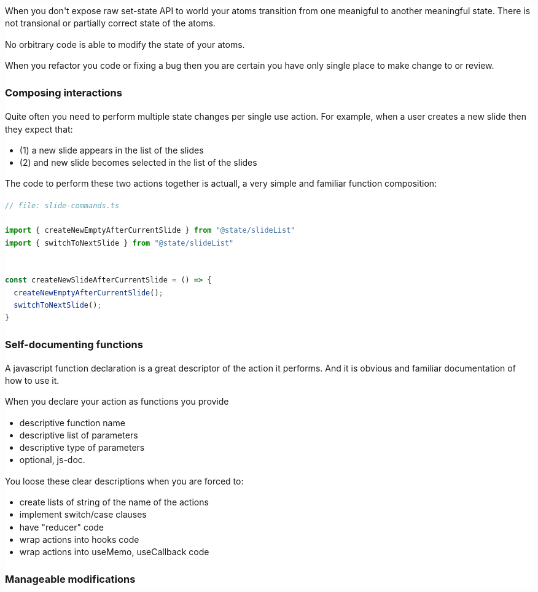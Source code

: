 When you don't expose raw set-state API to world your atoms transition 
from one meanigful to another meaningful state. There is not transional or partially correct state of the atoms.

No orbitrary code is able to modify the state of your atoms. 

When you refactor you code or fixing a bug then you are certain you have only single place to make change to or review.

### Composing interactions

Quite often you need to perform multiple state changes per single use action. 
For example, when a user creates a new slide then they expect that:
- (1) a new slide appears in the list of the slides
- (2) and new slide becomes selected in the list of the slides

The code to perform these two actions together is actuall, a very simple and familiar function composition:

```jsx
// file: slide-commands.ts

import { createNewEmptyAfterCurrentSlide } from "@state/slideList"
import { switchToNextSlide } from "@state/slideList"


const createNewSlideAfterCurrentSlide = () => {
  createNewEmptyAfterCurrentSlide();
  switchToNextSlide();
}

```

### Self-documenting functions

A javascript function declaration is a great descriptor of the action it performs. 
And it is obvious and familiar documentation of how to use it. 


When you declare your action as functions you provide
- descriptive function name
- descriptive list of parameters
- descriptive type of parameters
- optional, js-doc.

You loose these clear descriptions when you are forced to:
- create lists of string of the name of the actions
- implement switch/case clauses
- have "reducer" code
- wrap actions into hooks code
- wrap actions into useMemo, useCallback code 

### Manageable modifications


